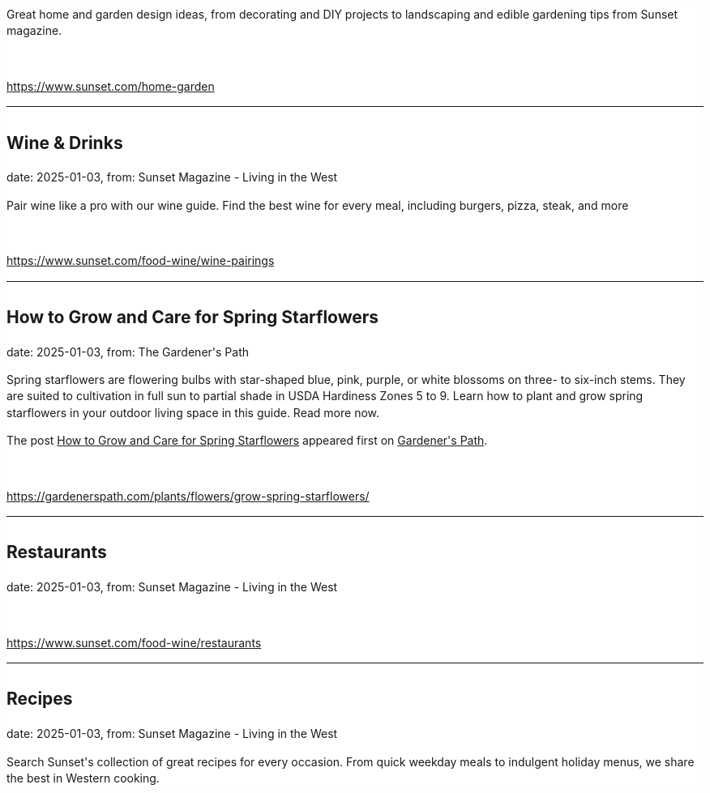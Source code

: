 Great home and garden design ideas, from decorating and DIY projects to landscaping and edible gardening tips from Sunset magazine. 

<br> 

<https://www.sunset.com/home-garden>

---

## Wine & Drinks

date: 2025-01-03, from: Sunset Magazine - Living in the West

Pair wine like a pro with our wine guide. Find the best wine for every meal, including burgers, pizza, steak, and more 

<br> 

<https://www.sunset.com/food-wine/wine-pairings>

---

## How to Grow and Care for Spring Starflowers

date: 2025-01-03, from: The Gardener's Path

<p>Spring starflowers are flowering bulbs with star-shaped blue, pink, purple, or white blossoms on three- to six-inch stems. They are suited to cultivation in full sun to partial shade in USDA Hardiness Zones 5 to 9. Learn how to plant and grow spring starflowers in your outdoor living space in this guide. Read more now.</p>
<p>The post <a href="https://gardenerspath.com/plants/flowers/grow-spring-starflowers/">How to Grow and Care for Spring Starflowers</a> appeared first on <a href="https://gardenerspath.com">Gardener&#039;s Path</a>.</p>
 

<br> 

<https://gardenerspath.com/plants/flowers/grow-spring-starflowers/>

---

## Restaurants

date: 2025-01-03, from: Sunset Magazine - Living in the West

 

<br> 

<https://www.sunset.com/food-wine/restaurants>

---

## Recipes

date: 2025-01-03, from: Sunset Magazine - Living in the West

Search Sunset's collection of great recipes for every occasion. From quick weekday meals to indulgent holiday menus, we share the best in Western cooking. 
